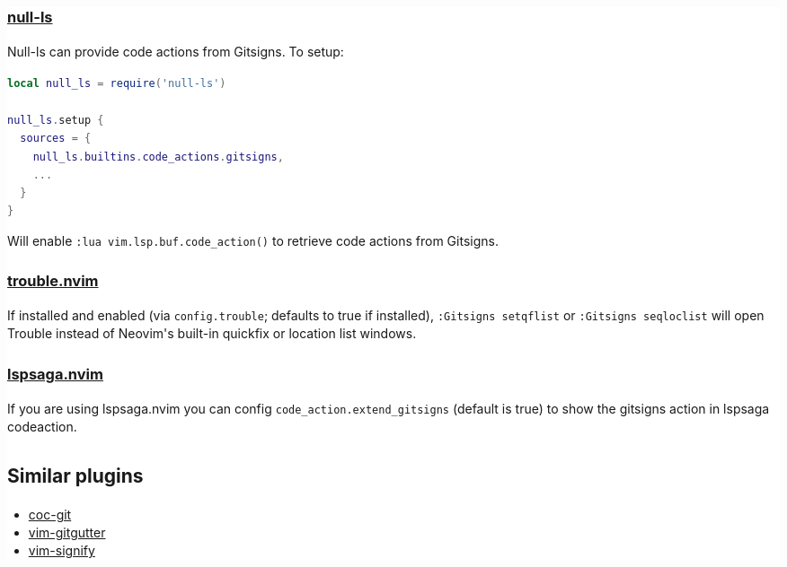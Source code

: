 ### [null-ls]

Null-ls can provide code actions from Gitsigns. To setup:

```lua
local null_ls = require('null-ls')

null_ls.setup {
  sources = {
    null_ls.builtins.code_actions.gitsigns,
    ...
  }
}
```

Will enable `:lua vim.lsp.buf.code_action()` to retrieve code actions from Gitsigns.

### [trouble.nvim]

If installed and enabled (via `config.trouble`; defaults to true if installed), `:Gitsigns setqflist` or `:Gitsigns seqloclist` will open Trouble instead of Neovim's built-in quickfix or location list windows.

### [lspsaga.nvim]

If you are using lspsaga.nvim you can config `code_action.extend_gitsigns` (default is true) to show the gitsigns action in lspsaga codeaction.

## Similar plugins

- [coc-git]
- [vim-gitgutter]
- [vim-signify]


[coc-git]: https://github.com/neoclide/coc-git
[diff-linematch]: https://github.com/neovim/neovim/pull/14537
[luv]: https://github.com/luvit/luv/blob/master/docs.md
[null-ls]: https://github.com/jose-elias-alvarez/null-ls.nvim
[nvim-lua-guide]: https://github.com/nanotee/nvim-lua-guide
[release]: https://github.com/lewis6991/gitsigns.nvim/releases
[trouble.nvim]: https://github.com/folke/trouble.nvim
[vim-fugitive]: https://github.com/tpope/vim-fugitive
[vim-gitgutter]: https://github.com/airblade/vim-gitgutter
[vim-signify]: https://github.com/mhinz/vim-signify
[virtual lines]: https://github.com/neovim/neovim/pull/15351
[yadm]: https://yadm.io
[lspsaga.nvim]: https://github.com/glepnir/lspsaga.nvim
